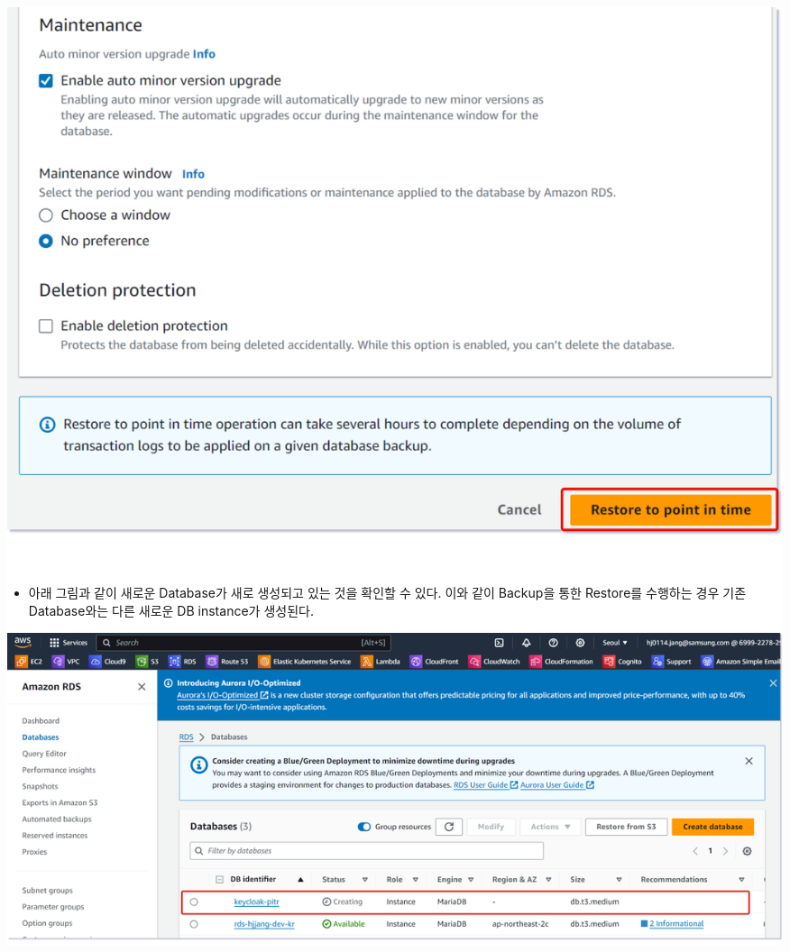 ![](../images/5-2/5-2-12.svg)

<br>

- 아래 그림과 같이 새로운 Database가 새로 생성되고 있는 것을 확인할 수 있다. 이와 같이 Backup을 통한 Restore를 수행하는 경우 기존 Database와는 다른 새로운 DB instance가 생성된다.

![](../images/5-2/5-2-13.svg)
